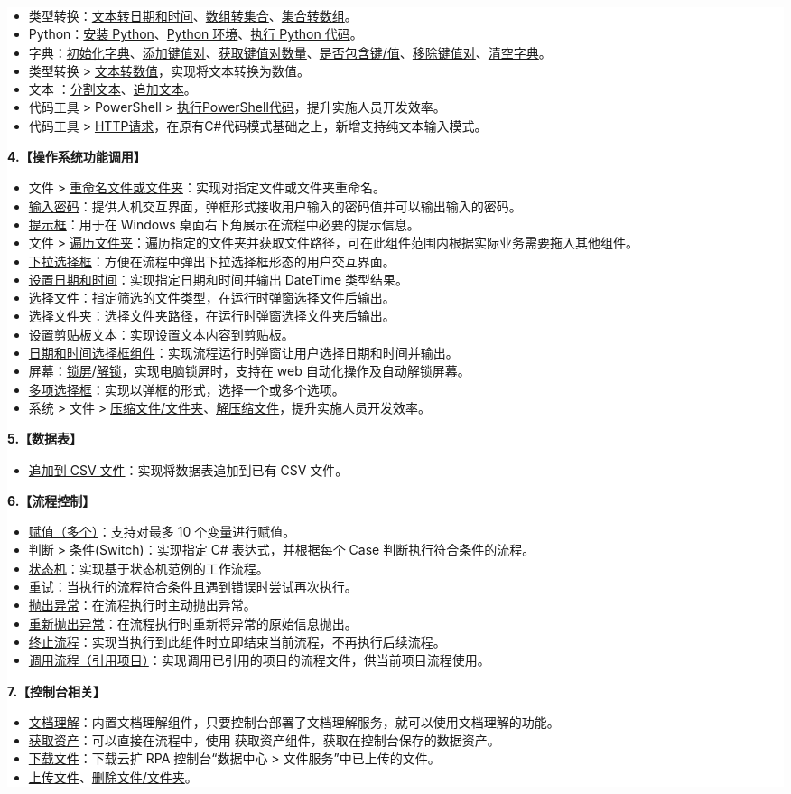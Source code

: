 - 类型转换：[文本转日期和时间](Activities/CodeExecuter/TypeConversion/TextToDateActivity.md)、[数组转集合](Activities/CodeExecuter/TypeConversion/ArrayToCollectionActivity.md)、[集合转数组](Activities/CodeExecuter/TypeConversion/CollectionToArrayActivity.md)。
- Python：[安装 Python](Activities/CodeExecuter/Python/PythonInstall.md)、[Python 环境](Activities/CodeExecuter/Python/PythonScope.md)、[执行 Python 代码](Activities/CodeExecuter/Python/PythonExcuteFile.md)。
- 字典：[初始化字典](./Activities/CodeExecuter/Dictionary/InitializeDictionaryActivity.md)、[添加键值对](./Activities/CodeExecuter/Dictionary/AddDictionaryActivity.md)、[获取键值对数量](./Activities/CodeExecuter/Dictionary/GetQuantityOfDictionaryActivity.md)、[是否包含键/值](./Activities/CodeExecuter/Dictionary/ContainsKeyValueActivity.md)、[移除键值对](./Activities/CodeExecuter/Dictionary/RemoveKeyValueActivity.md)、[清空字典](./Activities/CodeExecuter/Dictionary/EmptyDictionaryActivity.md)。
- 类型转换 > [文本转数值](./Activities/CodeExecuter/TypeConversion/TextToNumbericActivity.md)，实现将文本转换为数值。
- 文本 ：[分割文本](./Activities/CodeExecuter/TextProcessing/SplitTextActivity.md)、[追加文本](./Activities/CodeExecuter/TextProcessing/AppendTextActivity.md)。
- 代码工具 > PowerShell > [执行PowerShell代码](./Activities/CodeExecuter/PowerShell/PowerShell.md)，提升实施人员开发效率。
- 代码工具 > [HTTP请求](./Activities/CodeExecuter/HTTP/HTTPRequest.md)，在原有C#代码模式基础之上，新增支持纯文本输入模式。

**4.【操作系统功能调用】**

-  文件 > [重命名文件或文件夹](Activities/System/File/RenameFileOrFolder.md)：实现对指定文件或文件夹重命名。
- [输入密码](Activities/System/InputPasswordDialogActivity.md)：提供人机交互界面，弹框形式接收用户输入的密码值并可以输出输入的密码。
- [提示框](Activities/System/PromptBox.md)：用于在 Windows 桌面右下角展示在流程中必要的提示信息。
- 文件 > [遍历文件夹](Activities/System/File/ForeachFolder.md)：遍历指定的文件夹并获取文件路径，可在此组件范围内根据实际业务需要拖入其他组件。
- [下拉选择框](Activities/System/DropdownListDialog.md)：方便在流程中弹出下拉选择框形态的用户交互界面。
- [设置日期和时间](Activities/System/SetDateTime.md)：实现指定日期和时间并输出 DateTime 类型结果。
- [选择文件](Activities/System/File/SelectFile.md)：指定筛选的文件类型，在运行时弹窗选择文件后输出。
- [选择文件夹](Activities/System/File/SelectFolder.md)：选择文件夹路径，在运行时弹窗选择文件夹后输出。
- [设置剪贴板文本](Activities/System/SetContentsToClipboard.md)：实现设置文本内容到剪贴板。
- [日期和时间选择框组件](Activities/System/TimePickerDialogActivity.md)：实现流程运行时弹窗让用户选择日期和时间并输出。
- 屏幕：[锁屏](Activities/System/Screen/WindowsLockActivity.md)/[解锁](Activities/System/Screen/WindowsUnlockActivity.md)，实现电脑锁屏时，支持在 web 自动化操作及自动解锁屏幕。
- [多项选择框](./Activities/System/MultiSelectListBoxActivity.md)：实现以弹框的形式，选择一个或多个选项。
- 系统 > 文件 > [压缩文件/文件夹](./Activities/System/File/CompresseFile.md)、[解压缩文件](./Activities/System/File/DeCompresseFile.md)，提升实施人员开发效率。


**5.【数据表】**

 - [追加到 CSV 文件](Activities/DataTable/AppendToCSV.md)：实现将数据表追加到已有 CSV 文件。


**6.【流程控制】**

- [赋值（多个）](Activities/WorkflowControl/MultipleAssign.md)：支持对最多 10 个变量进行赋值。
- 判断 > [条件(Switch)](Activities/WorkflowControl/Determine/Switch.md)：实现指定 C# 表达式，并根据每个 Case 判断执行符合条件的流程。
- [状态机](Activities/WorkflowControl/StateMachine/StateMachine.md)：实现基于状态机范例的工作流程。
- [重试](Activities/WorkflowControl/Retry.md)：当执行的流程符合条件且遇到错误时尝试再次执行。
- [抛出异常](Activities/WorkflowControl/Throw.md)：在流程执行时主动抛出异常。
- [重新抛出异常](Activities/WorkflowControl/ReThrow.md)：在流程执行时重新将异常的原始信息抛出。
- [终止流程](Activities/WorkflowControl/Abort.md)：实现当执行到此组件时立即结束当前流程，不再执行后续流程。
- [调用流程（引用项目）](Activities/WorkflowControl/InvokeReferencedWorkflow.md)：实现调用已引用的项目的流程文件，供当前项目流程使用。

**7.【控制台相关】**

- [文档理解](Activities/Console/DocReader.md)：内置文档理解组件，只要控制台部署了文档理解服务，就可以使用文档理解的功能。
- [获取资产](Activities/Console/GetAssets.md)：可以直接在流程中，使用 获取资产组件，获取在控制台保存的数据资产。
- [下载文件](Activities/Console/FileDownloadActivity.md)：下载云扩 RPA 控制台“数据中心 > 文件服务”中已上传的文件。
- [上传文件](./Activities/Console/FileUploadActivity.md)、[删除文件/文件夹](./Activities/Console/FileDeleteActivity.md)。
